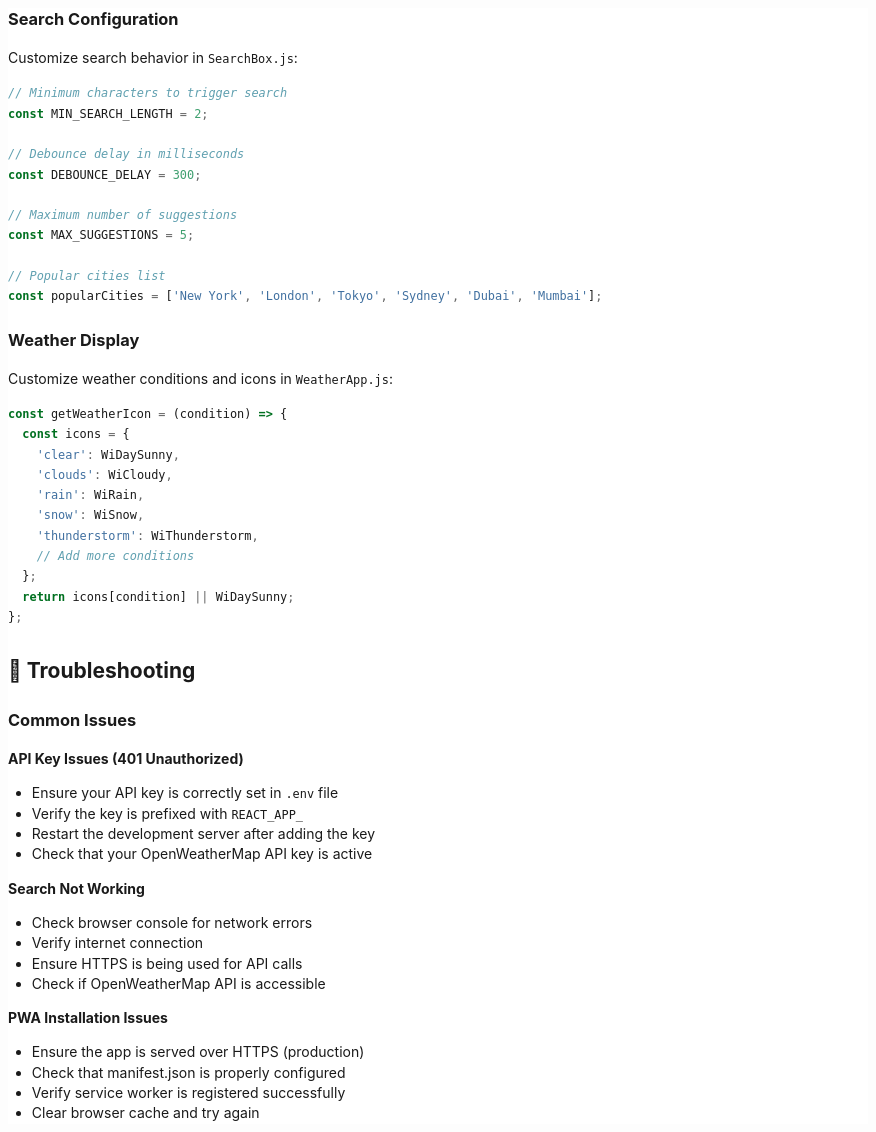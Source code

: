 ### Search Configuration
Customize search behavior in `SearchBox.js`:

```javascript
// Minimum characters to trigger search
const MIN_SEARCH_LENGTH = 2;

// Debounce delay in milliseconds
const DEBOUNCE_DELAY = 300;

// Maximum number of suggestions
const MAX_SUGGESTIONS = 5;

// Popular cities list
const popularCities = ['New York', 'London', 'Tokyo', 'Sydney', 'Dubai', 'Mumbai'];
```

### Weather Display
Customize weather conditions and icons in `WeatherApp.js`:

```javascript
const getWeatherIcon = (condition) => {
  const icons = {
    'clear': WiDaySunny,
    'clouds': WiCloudy,
    'rain': WiRain,
    'snow': WiSnow,
    'thunderstorm': WiThunderstorm,
    // Add more conditions
  };
  return icons[condition] || WiDaySunny;
};
```

## 🐛 Troubleshooting

### Common Issues

**API Key Issues (401 Unauthorized)**
- Ensure your API key is correctly set in `.env` file
- Verify the key is prefixed with `REACT_APP_`
- Restart the development server after adding the key
- Check that your OpenWeatherMap API key is active

**Search Not Working**
- Check browser console for network errors
- Verify internet connection
- Ensure HTTPS is being used for API calls
- Check if OpenWeatherMap API is accessible

**PWA Installation Issues**
- Ensure the app is served over HTTPS (production)
- Check that manifest.json is properly configured
- Verify service worker is registered successfully
- Clear browser cache and try again
